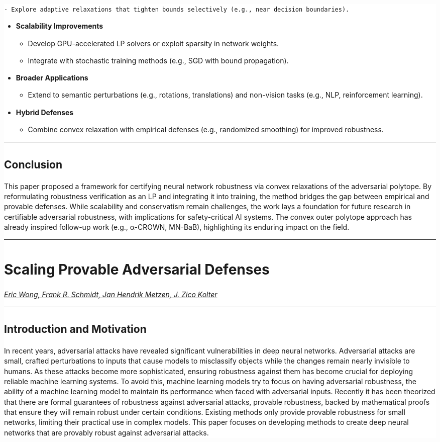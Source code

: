 	- Explore adaptive relaxations that tighten bounds selectively (e.g., near decision boundaries).

  

- **Scalability Improvements**
	
	- Develop GPU-accelerated LP solvers or exploit sparsity in network weights.

	- Integrate with stochastic training methods (e.g., SGD with bound propagation).

  

- **Broader Applications**

	- Extend to semantic perturbations (e.g., rotations, translations) and non-vision tasks (e.g., NLP, reinforcement learning).

  

- **Hybrid Defenses**

	- Combine convex relaxation with empirical defenses (e.g., randomized smoothing) for improved robustness.

  

---

  

## **Conclusion**

This paper proposed a framework for certifying neural network robustness via convex relaxations of the adversarial polytope. By reformulating robustness verification as an LP and integrating it into training, the method bridges the gap between empirical and provable defenses. While scalability and conservatism remain challenges, the work lays a foundation for future research in certifiable adversarial robustness, with implications for safety-critical AI systems. The convex outer polytope approach has already inspired follow-up work (e.g., α-CROWN, MN-BaB), highlighting its enduring impact on the field.

---
# Scaling Provable Adversarial Defenses

*[Eric Wong, Frank R. Schmidt, Jan Hendrik Metzen, J. Zico Kolter](https://arxiv.org/pdf/1805.12514)*

---

## Introduction and Motivation
In recent years, adversarial attacks have revealed significant vulnerabilities in deep neural networks. Adversarial attacks are small, crafted  perturbations to inputs that cause models to misclassify objects while the changes remain nearly invisible to humans. As these attacks become more sophisticated, ensuring robustness against them has become crucial for deploying reliable machine learning systems. To avoid this, machine learning models try to focus on having adversarial robustness, the ability of a machine learning model to maintain its performance when faced with adversarial inputs. Recently it has been theorized that there are formal guarantees of robustness against adversarial attacks, provable robustness, backed by mathematical proofs that ensure they will remain robust under certain conditions. Existing methods only provide provable robustness for small networks, limiting their practical use in complex models. This paper focuses on developing methods to create deep neural networks that are provably robust against adversarial attacks.
